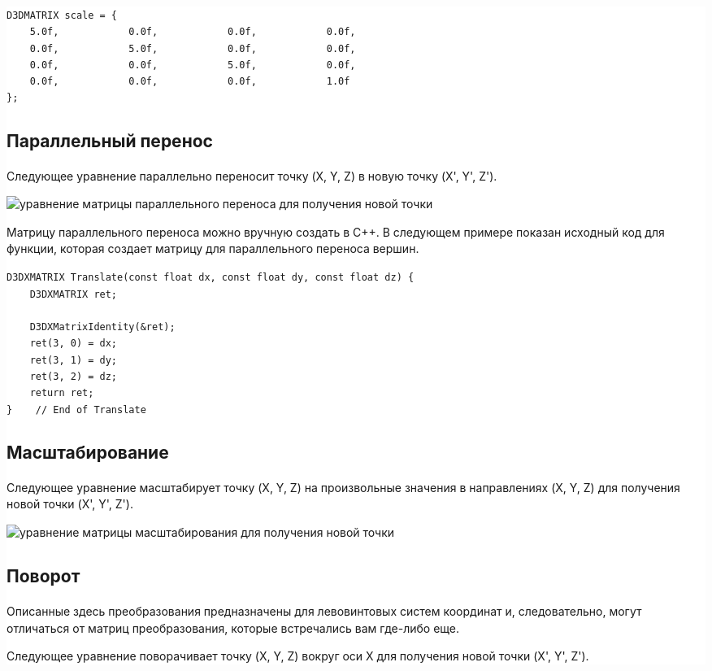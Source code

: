 ```
D3DMATRIX scale = {
    5.0f,            0.0f,            0.0f,            0.0f,
    0.0f,            5.0f,            0.0f,            0.0f,
    0.0f,            0.0f,            5.0f,            0.0f,
    0.0f,            0.0f,            0.0f,            1.0f
};
```

## <a name="span-idtranslatespanspan-idtranslatespanspan-idtranslatespantranslate"></a><span id="Translate"></span><span id="translate"></span><span id="TRANSLATE"></span>Параллельный перенос


Следующее уравнение параллельно переносит точку (X, Y, Z) в новую точку (X', Y', Z').

![уравнение матрицы параллельного переноса для получения новой точки](images/transl8.png)

Матрицу параллельного переноса можно вручную создать в C++. В следующем примере показан исходный код для функции, которая создает матрицу для параллельного переноса вершин.

```
D3DXMATRIX Translate(const float dx, const float dy, const float dz) {
    D3DXMATRIX ret;

    D3DXMatrixIdentity(&ret);
    ret(3, 0) = dx;
    ret(3, 1) = dy;
    ret(3, 2) = dz;
    return ret;
}    // End of Translate
```

## <a name="span-idscalespanspan-idscalespanspan-idscalespanscale"></a><span id="Scale"></span><span id="scale"></span><span id="SCALE"></span>Масштабирование


Следующее уравнение масштабирует точку (X, Y, Z) на произвольные значения в направлениях (X, Y, Z) для получения новой точки (X', Y', Z').

![уравнение матрицы масштабирования для получения новой точки](images/matscale.png)

## <a name="span-idrotatespanspan-idrotatespanspan-idrotatespanrotate"></a><span id="Rotate"></span><span id="rotate"></span><span id="ROTATE"></span>Поворот


Описанные здесь преобразования предназначены для левовинтовых систем координат и, следовательно, могут отличаться от матриц преобразования, которые встречались вам где-либо еще.

Следующее уравнение поворачивает точку (X, Y, Z) вокруг оси X для получения новой точки (X', Y', Z').
